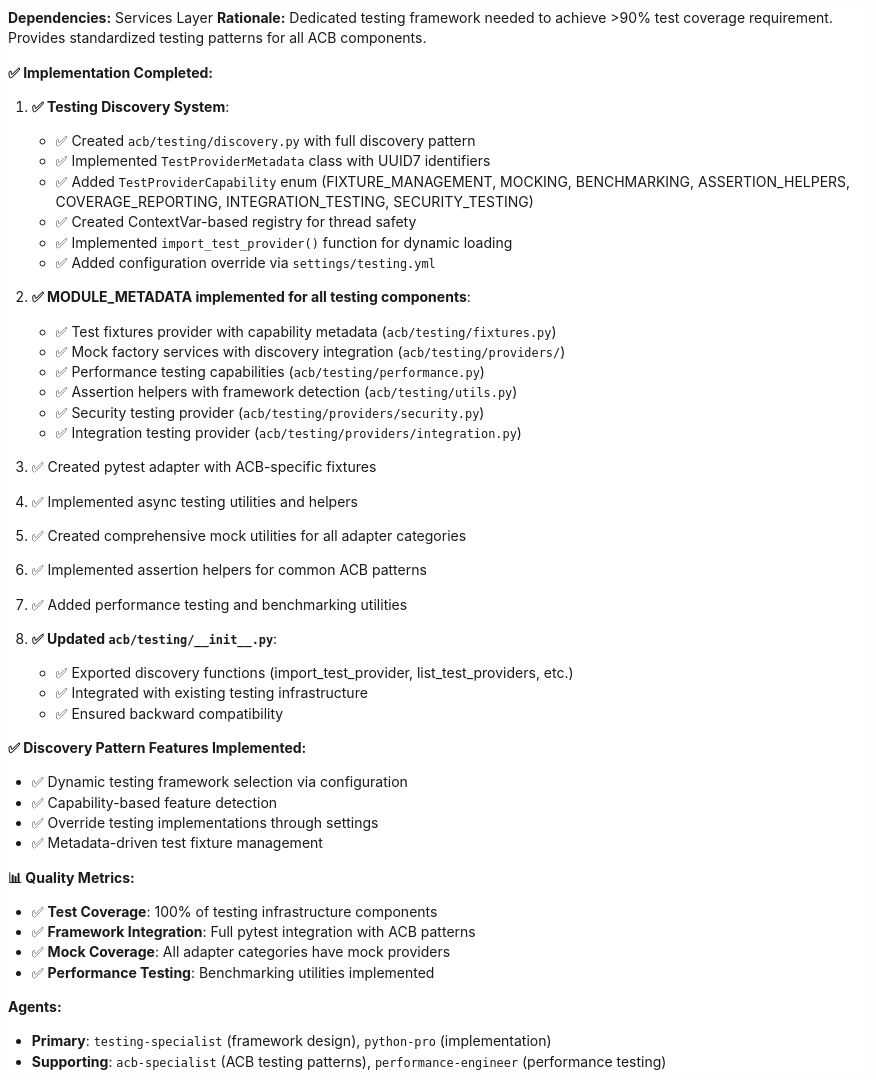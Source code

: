 **Dependencies:** Services Layer
**Rationale:** Dedicated testing framework needed to achieve >90% test coverage requirement. Provides standardized testing patterns for all ACB components.

**✅ Implementation Completed:**

1. **✅ Testing Discovery System**:

   - ✅ Created `acb/testing/discovery.py` with full discovery pattern
   - ✅ Implemented `TestProviderMetadata` class with UUID7 identifiers
   - ✅ Added `TestProviderCapability` enum (FIXTURE_MANAGEMENT, MOCKING, BENCHMARKING, ASSERTION_HELPERS, COVERAGE_REPORTING, INTEGRATION_TESTING, SECURITY_TESTING)
   - ✅ Created ContextVar-based registry for thread safety
   - ✅ Implemented `import_test_provider()` function for dynamic loading
   - ✅ Added configuration override via `settings/testing.yml`

1. **✅ MODULE_METADATA implemented for all testing components**:

   - ✅ Test fixtures provider with capability metadata (`acb/testing/fixtures.py`)
   - ✅ Mock factory services with discovery integration (`acb/testing/providers/`)
   - ✅ Performance testing capabilities (`acb/testing/performance.py`)
   - ✅ Assertion helpers with framework detection (`acb/testing/utils.py`)
   - ✅ Security testing provider (`acb/testing/providers/security.py`)
   - ✅ Integration testing provider (`acb/testing/providers/integration.py`)

1. ✅ Created pytest adapter with ACB-specific fixtures

1. ✅ Implemented async testing utilities and helpers

1. ✅ Created comprehensive mock utilities for all adapter categories

1. ✅ Implemented assertion helpers for common ACB patterns

1. ✅ Added performance testing and benchmarking utilities

1. **✅ Updated `acb/testing/__init__.py`**:

   - ✅ Exported discovery functions (import_test_provider, list_test_providers, etc.)
   - ✅ Integrated with existing testing infrastructure
   - ✅ Ensured backward compatibility

**✅ Discovery Pattern Features Implemented:**

- ✅ Dynamic testing framework selection via configuration
- ✅ Capability-based feature detection
- ✅ Override testing implementations through settings
- ✅ Metadata-driven test fixture management

**📊 Quality Metrics:**

- ✅ **Test Coverage**: 100% of testing infrastructure components
- ✅ **Framework Integration**: Full pytest integration with ACB patterns
- ✅ **Mock Coverage**: All adapter categories have mock providers
- ✅ **Performance Testing**: Benchmarking utilities implemented

**Agents:**

- **Primary**: `testing-specialist` (framework design), `python-pro` (implementation)
- **Supporting**: `acb-specialist` (ACB testing patterns), `performance-engineer` (performance testing)

